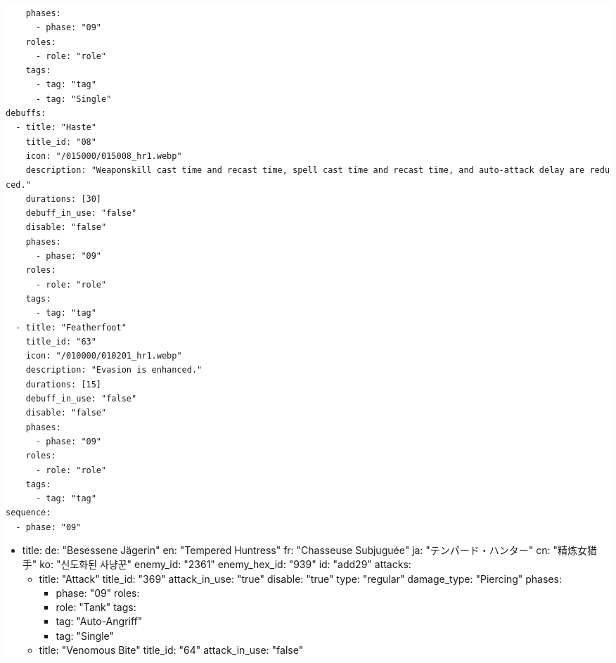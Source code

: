         phases:
          - phase: "09"
        roles:
          - role: "role"
        tags:
          - tag: "tag"
          - tag: "Single"
    debuffs:
      - title: "Haste"
        title_id: "08"
        icon: "/015000/015008_hr1.webp"
        description: "Weaponskill cast time and recast time, spell cast time and recast time, and auto-attack delay are reduced."
        durations: [30]
        debuff_in_use: "false"
        disable: "false"
        phases:
          - phase: "09"
        roles:
          - role: "role"
        tags:
          - tag: "tag"
      - title: "Featherfoot"
        title_id: "63"
        icon: "/010000/010201_hr1.webp"
        description: "Evasion is enhanced."
        durations: [15]
        debuff_in_use: "false"
        disable: "false"
        phases:
          - phase: "09"
        roles:
          - role: "role"
        tags:
          - tag: "tag"
    sequence:
      - phase: "09"
  - title:
      de: "Besessene Jägerin"
      en: "Tempered Huntress"
      fr: "Chasseuse Subjuguée"
      ja: "テンパード・ハンター"
      cn: "精炼女猎手"
      ko: "신도화된 사냥꾼"
    enemy_id: "2361"
    enemy_hex_id: "939"
    id: "add29"
    attacks:
      - title: "Attack"
        title_id: "369"
        attack_in_use: "true"
        disable: "true"
        type: "regular"
        damage_type: "Piercing"
        phases:
          - phase: "09"
        roles:
          - role: "Tank"
        tags:
          - tag: "Auto-Angriff"
          - tag: "Single"
      - title: "Venomous Bite"
        title_id: "64"
        attack_in_use: "false"
